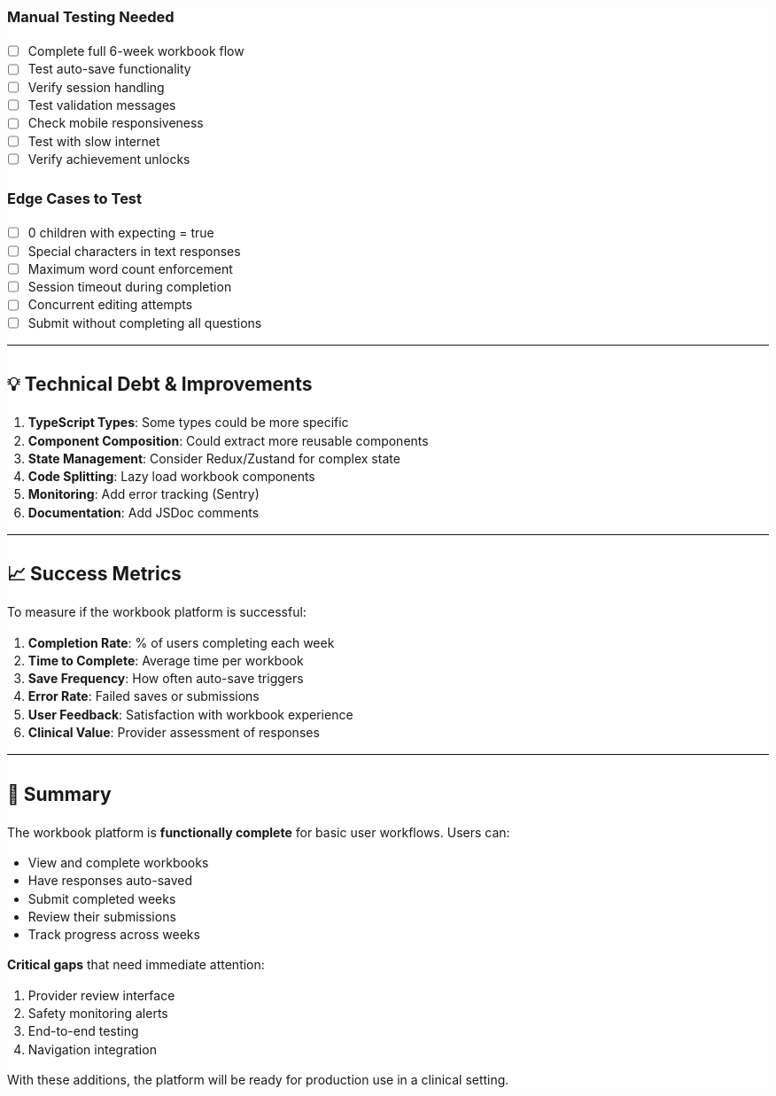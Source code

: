 ### **Manual Testing Needed**
- [ ] Complete full 6-week workbook flow
- [ ] Test auto-save functionality
- [ ] Verify session handling
- [ ] Test validation messages
- [ ] Check mobile responsiveness
- [ ] Test with slow internet
- [ ] Verify achievement unlocks

### **Edge Cases to Test**
- [ ] 0 children with expecting = true
- [ ] Special characters in text responses
- [ ] Maximum word count enforcement
- [ ] Session timeout during completion
- [ ] Concurrent editing attempts
- [ ] Submit without completing all questions

---

## 💡 **Technical Debt & Improvements**

1. **TypeScript Types**: Some types could be more specific
2. **Component Composition**: Could extract more reusable components
3. **State Management**: Consider Redux/Zustand for complex state
4. **Code Splitting**: Lazy load workbook components
5. **Monitoring**: Add error tracking (Sentry)
6. **Documentation**: Add JSDoc comments

---

## 📈 **Success Metrics**

To measure if the workbook platform is successful:

1. **Completion Rate**: % of users completing each week
2. **Time to Complete**: Average time per workbook
3. **Save Frequency**: How often auto-save triggers
4. **Error Rate**: Failed saves or submissions
5. **User Feedback**: Satisfaction with workbook experience
6. **Clinical Value**: Provider assessment of responses

---

## 🎉 **Summary**

The workbook platform is **functionally complete** for basic user workflows. Users can:
- View and complete workbooks
- Have responses auto-saved
- Submit completed weeks
- Review their submissions
- Track progress across weeks

**Critical gaps** that need immediate attention:
1. Provider review interface
2. Safety monitoring alerts
3. End-to-end testing
4. Navigation integration

With these additions, the platform will be ready for production use in a clinical setting.